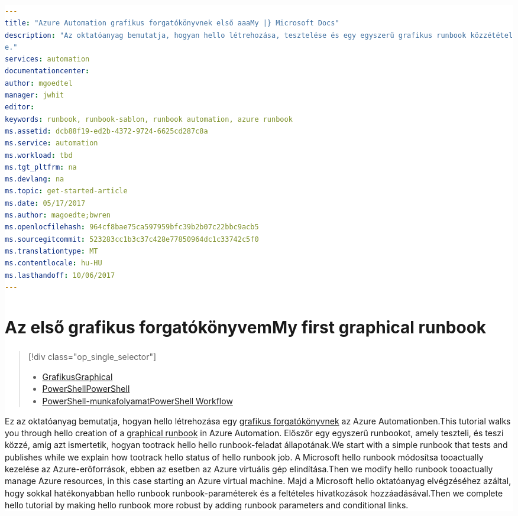```yaml
---
title: "Azure Automation grafikus forgatókönyvnek első aaaMy |} Microsoft Docs"
description: "Az oktatóanyag bemutatja, hogyan hello létrehozása, tesztelése és egy egyszerű grafikus runbook közzététele."
services: automation
documentationcenter: 
author: mgoedtel
manager: jwhit
editor: 
keywords: runbook, runbook-sablon, runbook automation, azure runbook
ms.assetid: dcb88f19-ed2b-4372-9724-6625cd287c8a
ms.service: automation
ms.workload: tbd
ms.tgt_pltfrm: na
ms.devlang: na
ms.topic: get-started-article
ms.date: 05/17/2017
ms.author: magoedte;bwren
ms.openlocfilehash: 964cf8bae75ca597959bfc39b2b07c22bbc9acb5
ms.sourcegitcommit: 523283cc1b3c37c428e77850964dc1c33742c5f0
ms.translationtype: MT
ms.contentlocale: hu-HU
ms.lasthandoff: 10/06/2017
---
```

# <a name="my-first-graphical-runbook"></a><span data-ttu-id="f4ef9-104">Az első grafikus forgatókönyvem</span><span class="sxs-lookup"><span data-stu-id="f4ef9-104">My first graphical runbook</span></span>

> [!div class="op_single_selector"]
> * [<span data-ttu-id="f4ef9-105">Grafikus</span><span class="sxs-lookup"><span data-stu-id="f4ef9-105">Graphical</span></span>](automation-first-runbook-graphical.md)
> * [<span data-ttu-id="f4ef9-106">PowerShell</span><span class="sxs-lookup"><span data-stu-id="f4ef9-106">PowerShell</span></span>](automation-first-runbook-textual-powershell.md)
> * [<span data-ttu-id="f4ef9-107">PowerShell-munkafolyamat</span><span class="sxs-lookup"><span data-stu-id="f4ef9-107">PowerShell Workflow</span></span>](automation-first-runbook-textual.md)
> 
> 

<span data-ttu-id="f4ef9-108">Ez az oktatóanyag bemutatja, hogyan hello létrehozása egy [grafikus forgatókönyvnek](automation-runbook-types.md#graphical-runbooks) az Azure Automationben.</span><span class="sxs-lookup"><span data-stu-id="f4ef9-108">This tutorial walks you through hello creation of a [graphical runbook](automation-runbook-types.md#graphical-runbooks) in Azure Automation.</span></span>  <span data-ttu-id="f4ef9-109">Először egy egyszerű runbookot, amely teszteli, és teszi közzé, amíg azt ismertetik, hogyan tootrack hello hello runbook-feladat állapotának.</span><span class="sxs-lookup"><span data-stu-id="f4ef9-109">We start with a simple runbook that tests and publishes while we explain how tootrack hello status of hello runbook job.</span></span>  <span data-ttu-id="f4ef9-110">A Microsoft hello runbook módosítsa tooactually kezelése az Azure-erőforrások, ebben az esetben az Azure virtuális gép elindítása.</span><span class="sxs-lookup"><span data-stu-id="f4ef9-110">Then we modify hello runbook tooactually manage Azure resources, in this case starting an Azure virtual machine.</span></span>  <span data-ttu-id="f4ef9-111">Majd a Microsoft hello oktatóanyag elvégzéséhez azáltal, hogy sokkal hatékonyabban hello runbook runbook-paraméterek és a feltételes hivatkozások hozzáadásával.</span><span class="sxs-lookup"><span data-stu-id="f4ef9-111">Then we complete hello tutorial by making hello runbook more robust by adding runbook parameters and conditional links.</span></span>
